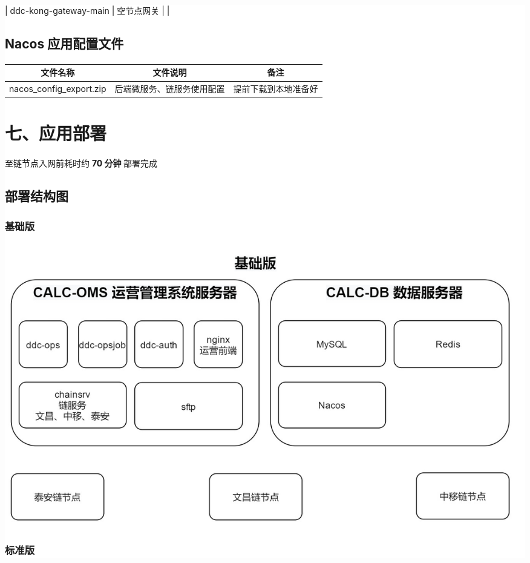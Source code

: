 | ddc-kong-gateway-main      | 空节点网关                                                                                                  |                           |

## Nacos 应用配置文件

| 文件名称                | 文件说明                   | 备注                 |
| ----------------------- | -------------------------- | -------------------- |
| nacos_config_export.zip | 后端微服务、链服务使用配置 | 提前下载到本地准备好 |

# 七、应用部署

至链节点入网前耗时约 <strong>70 分钟 </strong>部署完成

## 部署结构图

### 基础版

![](static/BeTKbKWZ9osDdyxF6YkcWMPQnje.jpg)

### 标准版
